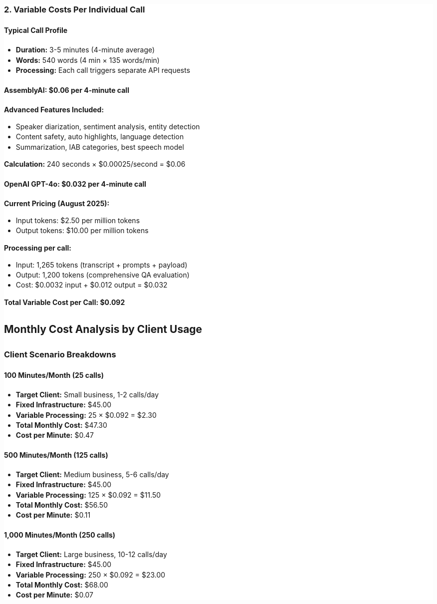 ### 2. Variable Costs Per Individual Call

#### Typical Call Profile
- **Duration:** 3-5 minutes (4-minute average)
- **Words:** 540 words (4 min × 135 words/min)
- **Processing:** Each call triggers separate API requests

#### AssemblyAI: $0.06 per 4-minute call
**Advanced Features Included:**
- Speaker diarization, sentiment analysis, entity detection
- Content safety, auto highlights, language detection  
- Summarization, IAB categories, best speech model

**Calculation:** 240 seconds × $0.00025/second = $0.06

#### OpenAI GPT-4o: $0.032 per 4-minute call
**Current Pricing (August 2025):**
- Input tokens: $2.50 per million tokens
- Output tokens: $10.00 per million tokens

**Processing per call:**
- Input: 1,265 tokens (transcript + prompts + payload)
- Output: 1,200 tokens (comprehensive QA evaluation)
- Cost: $0.0032 input + $0.012 output = $0.032

**Total Variable Cost per Call: $0.092**

## Monthly Cost Analysis by Client Usage

### Client Scenario Breakdowns

#### 100 Minutes/Month (25 calls)
- **Target Client:** Small business, 1-2 calls/day
- **Fixed Infrastructure:** $45.00
- **Variable Processing:** 25 × $0.092 = $2.30
- **Total Monthly Cost:** $47.30
- **Cost per Minute:** $0.47

#### 500 Minutes/Month (125 calls)  
- **Target Client:** Medium business, 5-6 calls/day
- **Fixed Infrastructure:** $45.00
- **Variable Processing:** 125 × $0.092 = $11.50
- **Total Monthly Cost:** $56.50
- **Cost per Minute:** $0.11

#### 1,000 Minutes/Month (250 calls)
- **Target Client:** Large business, 10-12 calls/day  
- **Fixed Infrastructure:** $45.00
- **Variable Processing:** 250 × $0.092 = $23.00
- **Total Monthly Cost:** $68.00
- **Cost per Minute:** $0.07
